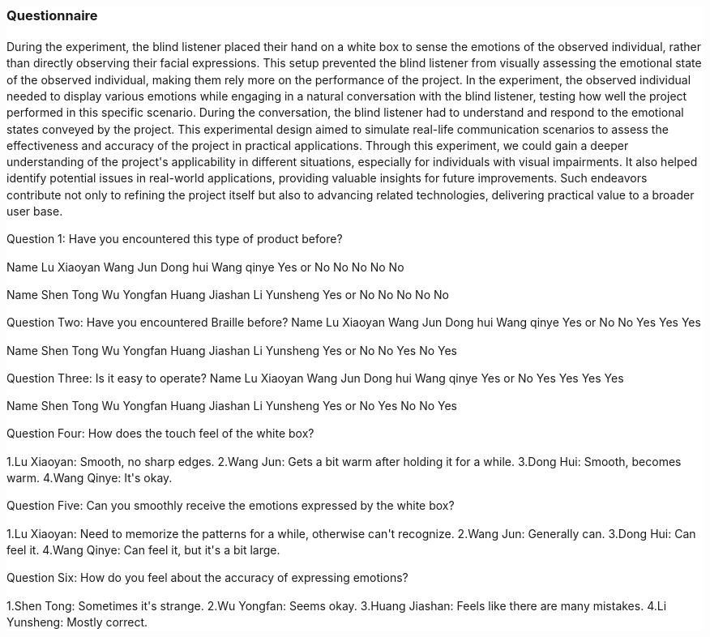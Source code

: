 ### Questionnaire

During the experiment, the blind listener placed their hand on a white box to sense the emotions of the observed individual, rather than directly observing their facial expressions. This setup prevented the blind listener from visually assessing the emotional state of the observed individual, making them rely more on the performance of the project. In the experiment, the observed individual needed to display various emotions while engaging in a natural conversation with the blind listener, testing how well the project performed in this specific scenario. During the conversation, the blind listener had to understand and respond to the emotional states conveyed by the project. This experimental design aimed to simulate real-life communication scenarios to assess the effectiveness and accuracy of the project in practical applications. Through this experiment, we could gain a deeper understanding of the project's applicability in different situations, especially for individuals with visual impairments. It also helped identify potential issues in real-world applications, providing valuable insights for future improvements. Such endeavors contribute not only to refining the project itself but also to advancing related technologies, delivering practical value to a broader user base.

Question 1: Have you encountered this type of product before?

Name	Lu Xiaoyan	Wang Jun	Dong hui	Wang qinye
Yes or No	No	No	No	No

Name	Shen Tong	Wu Yongfan	Huang Jiashan	Li Yunsheng
Yes or No	No	No	No	No

Question Two: Have you encountered Braille before?
Name	Lu Xiaoyan	Wang Jun	Dong hui	Wang qinye
Yes or No	No	Yes	Yes	Yes

Name	Shen Tong	Wu Yongfan	Huang Jiashan	Li Yunsheng
Yes or No	No	Yes	No	Yes


Question Three: Is it easy to operate?
Name	Lu Xiaoyan	Wang Jun	Dong hui	Wang qinye
Yes or No	Yes	Yes	Yes	Yes

Name	Shen Tong	Wu Yongfan	Huang Jiashan	Li Yunsheng
Yes or No	Yes	No	No	Yes

Question Four: How does the touch feel of the white box?

1.Lu Xiaoyan: Smooth, no sharp edges.
2.Wang Jun: Gets a bit warm after holding it for a while.
3.Dong Hui: Smooth, becomes warm.
4.Wang Qinye: It's okay.

Question Five: Can you smoothly receive the emotions expressed by the white box?

1.Lu Xiaoyan: Need to memorize the patterns for a while, otherwise can't recognize.
2.Wang Jun: Generally can.
3.Dong Hui: Can feel it.
4.Wang Qinye: Can feel it, but it's a bit large.

Question Six: How do you feel about the accuracy of expressing emotions?

1.Shen Tong: Sometimes it's strange.
2.Wu Yongfan: Seems okay.
3.Huang Jiashan: Feels like there are many mistakes.
4.Li Yunsheng: Mostly correct.
